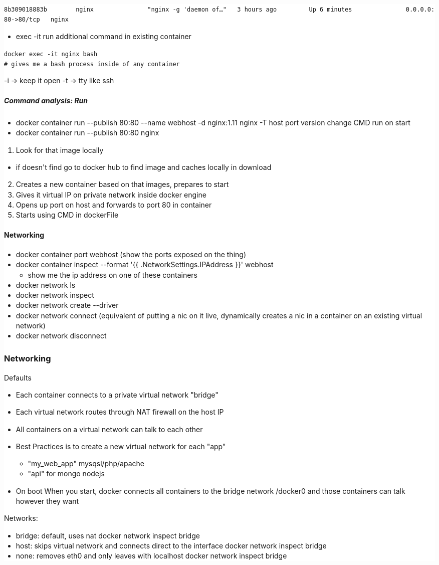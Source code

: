 ```
8b309018883b        nginx               "nginx -g 'daemon of…"   3 hours ago         Up 6 minutes               0.0.0.0:80->80/tcp   nginx

```
  - exec -it
    run additional command in existing container
```
docker exec -it nginx bash
# gives me a bash process inside of any container
```    
      
  -i -> keep it open
  -t -> tty like ssh
  
##### Command analysis: Run
 - docker container run --publish 80:80 --name webhost -d nginx:1.11 nginx -T
                                  host port               version    change CMD run on start    
 - docker container run --publish 80:80 nginx
 1. Look for that image locally
   - if doesn't find go to docker hub to find image and caches locally in download
 2. Creates a new container based on that images, prepares to start
 3. Gives it virtual IP on private network inside docker engine
 4. Opens up port on host and forwards to port 80 in container
 5. Starts using CMD in dockerFile  
 
#### Networking
 - docker container port webhost (show the ports exposed on the thing)
 - docker container inspect --format '{{ .NetworkSettings.IPAddress }}' webhost
   - show me the ip address on one of these containers
 - docker network ls 
 - docker network inspect
 - docker network create --driver
 - docker network connect (equivalent of putting a nic on it live, dynamically creates a nic in a container on an existing virtual network)
 - docker network disconnect  
    
### Networking
Defaults
 - Each container connects to a private virtual network "bridge"
 - Each virtual network routes through NAT firewall on the host IP
 - All containers on a virtual network can talk to each other
 - Best Practices is to create a new virtual network for each "app"
   - "my_web_app" mysqsl/php/apache
   - "api" for mongo nodejs
   
- On boot
 When you start, docker connects all containers to the bridge network /docker0 and those containers can talk however they want
 
Networks:
 - bridge: default, uses nat
 docker network inspect bridge
 - host: skips virtual network and connects direct to the interface
 docker network inspect bridge
 - none: removes eth0 and only leaves with localhost
 docker network inspect bridge
 